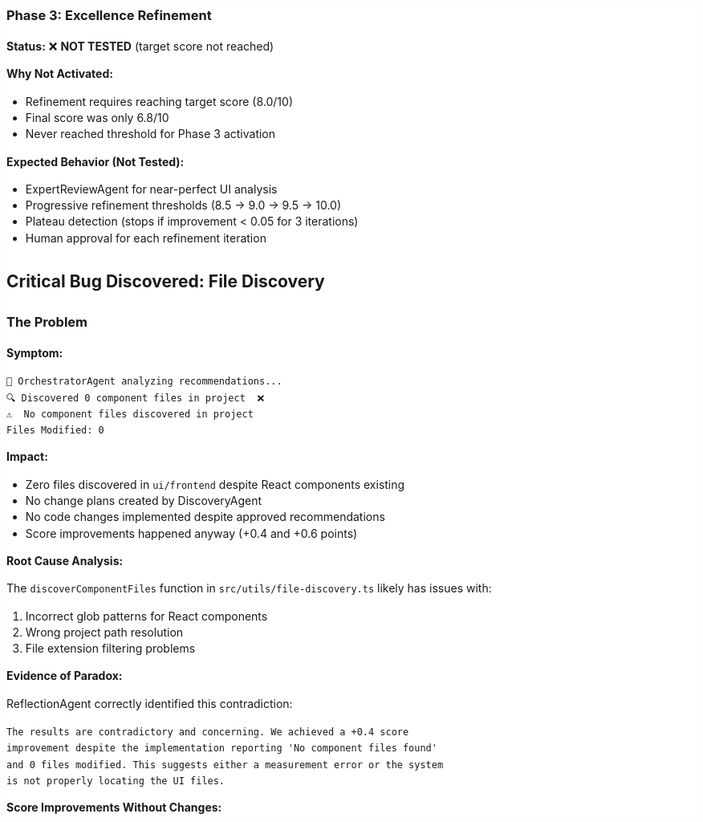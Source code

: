 ### Phase 3: Excellence Refinement

**Status:** ❌ **NOT TESTED** (target score not reached)

**Why Not Activated:**

- Refinement requires reaching target score (8.0/10)
- Final score was only 6.8/10
- Never reached threshold for Phase 3 activation

**Expected Behavior (Not Tested):**

- ExpertReviewAgent for near-perfect UI analysis
- Progressive refinement thresholds (8.5 → 9.0 → 9.5 → 10.0)
- Plateau detection (stops if improvement < 0.05 for 3 iterations)
- Human approval for each refinement iteration

## Critical Bug Discovered: File Discovery

### The Problem

**Symptom:**

```
🎯 OrchestratorAgent analyzing recommendations...
🔍 Discovered 0 component files in project  ❌
⚠️  No component files discovered in project
Files Modified: 0
```

**Impact:**

- Zero files discovered in `ui/frontend` despite React components existing
- No change plans created by DiscoveryAgent
- No code changes implemented despite approved recommendations
- Score improvements happened anyway (+0.4 and +0.6 points)

**Root Cause Analysis:**

The `discoverComponentFiles` function in `src/utils/file-discovery.ts` likely has issues with:

1. Incorrect glob patterns for React components
2. Wrong project path resolution
3. File extension filtering problems

**Evidence of Paradox:**

ReflectionAgent correctly identified this contradiction:

```
The results are contradictory and concerning. We achieved a +0.4 score
improvement despite the implementation reporting 'No component files found'
and 0 files modified. This suggests either a measurement error or the system
is not properly locating the UI files.
```

**Score Improvements Without Changes:**
